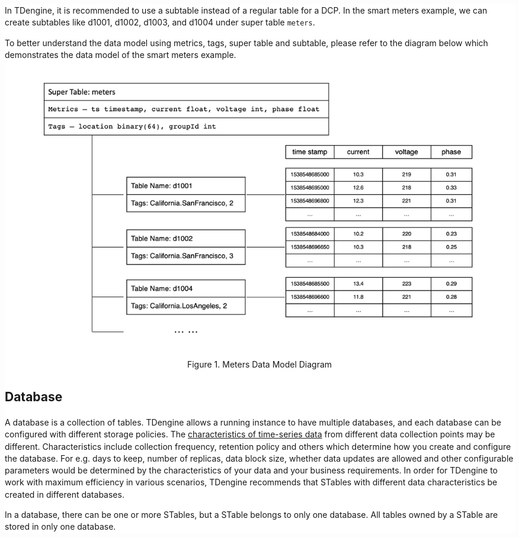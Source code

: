 In TDengine, it is recommended to use a subtable instead of a regular table for a DCP. In the smart meters example, we can create subtables like d1001, d1002, d1003, and d1004 under super table `meters`.

To better understand the data model using metrics, tags, super table and subtable, please refer to the diagram below which demonstrates the data model of the smart meters example.

<figure>

![Meters Data Model Diagram](../assets/supertable.webp)

<center><figcaption>Figure 1. Meters Data Model Diagram</figcaption></center>
</figure>

## Database

A database is a collection of tables. TDengine allows a running instance to have multiple databases, and each database can be configured with different storage policies. The [characteristics of time-series data](https://tdengine.com/tsdb/characteristics-of-time-series-data/) from different data collection points may be different. Characteristics include collection frequency, retention policy and others which determine how you create and configure the database. For e.g. days to keep, number of replicas, data block size, whether data updates are allowed and other configurable parameters would be determined by the characteristics of your data and your business requirements. In order for TDengine to work with maximum efficiency in various scenarios, TDengine recommends that STables with different data characteristics be created in different databases.

In a database, there can be one or more STables, but a STable belongs to only one database. All tables owned by a STable are stored in only one database.
